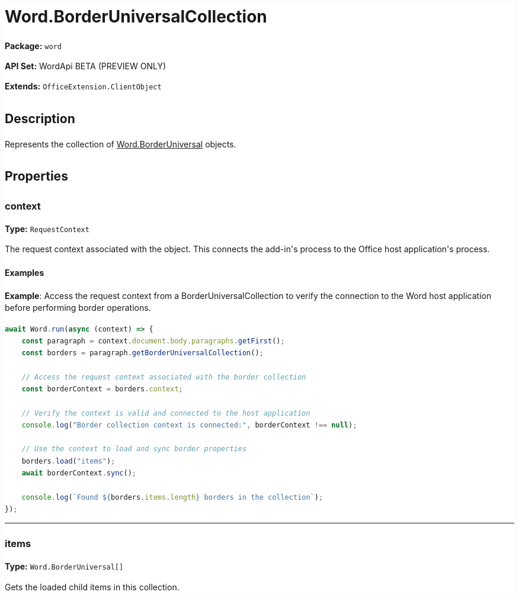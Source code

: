 # Word.BorderUniversalCollection

**Package:** `word`

**API Set:** WordApi BETA (PREVIEW ONLY)

**Extends:** `OfficeExtension.ClientObject`

## Description

Represents the collection of [Word.BorderUniversal](/en-us/javascript/api/word/word.borderuniversal) objects.

## Properties

### context

**Type:** `RequestContext`

The request context associated with the object. This connects the add-in's process to the Office host application's process.

#### Examples

**Example**: Access the request context from a BorderUniversalCollection to verify the connection to the Word host application before performing border operations.

```typescript
await Word.run(async (context) => {
    const paragraph = context.document.body.paragraphs.getFirst();
    const borders = paragraph.getBorderUniversalCollection();
    
    // Access the request context associated with the border collection
    const borderContext = borders.context;
    
    // Verify the context is valid and connected to the host application
    console.log("Border collection context is connected:", borderContext !== null);
    
    // Use the context to load and sync border properties
    borders.load("items");
    await borderContext.sync();
    
    console.log(`Found ${borders.items.length} borders in the collection`);
});
```

---

### items

**Type:** `Word.BorderUniversal[]`

Gets the loaded child items in this collection.
